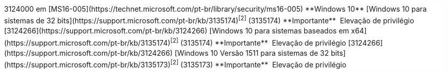 </td>
<td style="border:1px solid black;">
3124000 em [MS16-005](https://technet.microsoft.com/pt-br/library/security/ms16-005)

</td>
</tr>
<tr>
<td style="border:1px solid black;" colspan="3">
**Windows 10**

</td>
</tr>
<tr>
<td style="border:1px solid black;">
[Windows 10 para sistemas de 32 bits](https://support.microsoft.com/pt-br/kb/3135174)<sup>[2]</sup>
(3135174)

</td>
<td style="border:1px solid black;">
**Importante**   
Elevação de privilégio

</td>
<td style="border:1px solid black;">
[3124266](https://support.microsoft.com/pt-br/kb/3124266)

</td>
</tr>
<tr>
<td style="border:1px solid black;">
[Windows 10 para sistemas baseados em x64](https://support.microsoft.com/pt-br/kb/3135174)<sup>[2]</sup>
(3135174)

</td>
<td style="border:1px solid black;">
**Importante**   
Elevação de privilégio

</td>
<td style="border:1px solid black;">
[3124266](https://support.microsoft.com/pt-br/kb/3124266)

</td>
</tr>
<tr>
<td style="border:1px solid black;">
[Windows 10 Versão 1511 para sistemas de 32 bits](https://support.microsoft.com/pt-br/kb/3135173)<sup>[2]</sup>
(3135173)

</td>
<td style="border:1px solid black;">
**Importante**   
Elevação de privilégio
